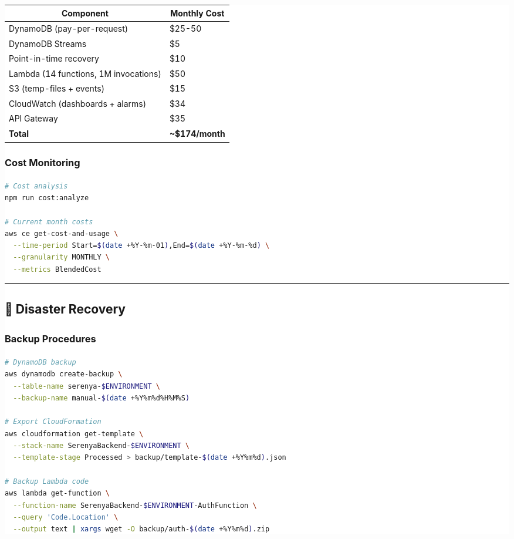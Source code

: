 | Component | Monthly Cost |
|-----------|--------------|
| DynamoDB (pay-per-request) | $25-50 |
| DynamoDB Streams | $5 |
| Point-in-time recovery | $10 |
| Lambda (14 functions, 1M invocations) | $50 |
| S3 (temp-files + events) | $15 |
| CloudWatch (dashboards + alarms) | $34 |
| API Gateway | $35 |
| **Total** | **~$174/month** |

### Cost Monitoring

```bash
# Cost analysis
npm run cost:analyze

# Current month costs
aws ce get-cost-and-usage \
  --time-period Start=$(date +%Y-%m-01),End=$(date +%Y-%m-%d) \
  --granularity MONTHLY \
  --metrics BlendedCost
```

---

## 🚨 Disaster Recovery

### Backup Procedures

```bash
# DynamoDB backup
aws dynamodb create-backup \
  --table-name serenya-$ENVIRONMENT \
  --backup-name manual-$(date +%Y%m%d%H%M%S)

# Export CloudFormation
aws cloudformation get-template \
  --stack-name SerenyaBackend-$ENVIRONMENT \
  --template-stage Processed > backup/template-$(date +%Y%m%d).json

# Backup Lambda code
aws lambda get-function \
  --function-name SerenyaBackend-$ENVIRONMENT-AuthFunction \
  --query 'Code.Location' \
  --output text | xargs wget -O backup/auth-$(date +%Y%m%d).zip
```
